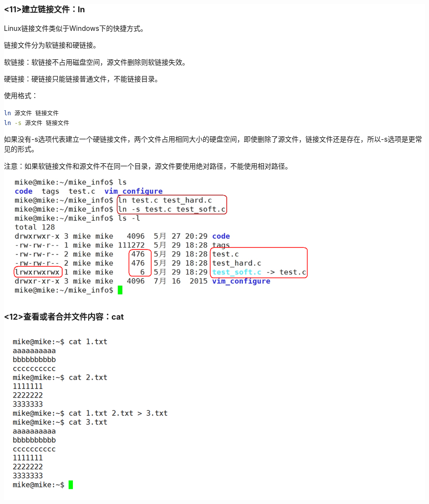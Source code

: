 
### <11>建立链接文件：ln
Linux链接文件类似于Windows下的快捷方式。

链接文件分为软链接和硬链接。

软链接：软链接不占用磁盘空间，源文件删除则软链接失效。

硬链接：硬链接只能链接普通文件，不能链接目录。

使用格式：
```bash
ln 源文件 链接文件
ln -s 源文件 链接文件
```

如果没有-s选项代表建立一个硬链接文件，两个文件占用相同大小的硬盘空间，即使删除了源文件，链接文件还是存在，所以-s选项是更常见的形式。

注意：如果软链接文件和源文件不在同一个目录，源文件要使用绝对路径，不能使用相对路径。

![](./Linux_Images/01-linux基础-40.png)


### <12>查看或者合并文件内容：cat

![](./Linux_Images/01-linux基础-41.png)
